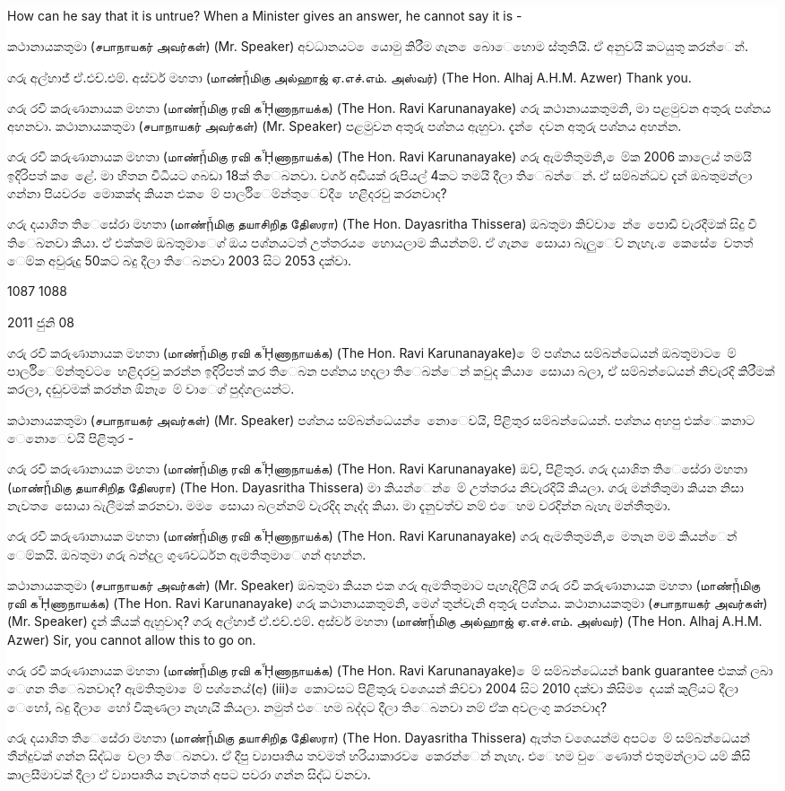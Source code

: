 How can he say that it is untrue? When a Minister gives an answer, he cannot say it is -

කථානායකතුමා (சபாநாயகர் அவர்கள்) (Mr. Speaker) අවධානයට ෙයොමු කිරීම ගැන ෙබොෙහොම ස්තුතියි. ඒ අනුවයි කටයුතු කරන්ෙන්.

ගරු අල්හාජ් ඒ.එච්.එම්. අස්වර් මහතා (மாண்ᾗமிகு அல்ஹாஜ் ஏ.எச்.எம். அஸ்வர்) (The Hon. Alhaj A.H.M. Azwer) Thank you.

ගරු රවි කරුණානායක මහතා (மாண்ᾗமிகு ரவி கᾞணாநாயக்க) (The Hon. Ravi Karunanayake) ගරු කථානායකතුමනි, මා පළමුවන අතුරු පශ්නය අහනවා. කථානායකතුමා (சபாநாயகர் அவர்கள்) (Mr. Speaker) පළමුවන අතුරු පශ්නය ඇහුවා. දැන් ෙදවන අතුරු පශ්නය අහන්න.

ගරු රවි කරුණානායක මහතා (மாண்ᾗமிகு ரவி கᾞணாநாயக்க) (The Hon. Ravi Karunanayake) ගරු ඇමතිතුමනි, ෙම්ක 2006 කාලෙය් තමයි ඉදිරිපත් ක ෙළේ. මා හිතන විධියට ගබඩා 18ක් තිෙබනවා. වර්ග අඩියක් රුපියල් 4කට තමයි දීලා තිෙබන්ෙන්. ඒ සම්බන්ධව දැන් ඔබතුමන්ලා ගන්නා පියවර ෙමොකක්ද කියන එක ෙම් පාර්ලිෙම්න්තුෙව්දී ෙහළිදරවු කරනවාද?

ගරු දයාශිත තිෙසේරා මහතා (மாண்ᾗமிகு தயாசிறித திேஸரா) (The Hon. Dayasritha Thissera) ඔබතුමා කිව්වා ෙන් ෙපොඩි වැරදීමක් සිදු වී තිෙබනවා කියා. ඒ එක්කම ඔබතුමාෙග් ඔය පශ්නයටත් උත්තරය ෙහොයලාම කියන්නම්. ඒ ගැන ෙසොයා බැලුෙව් නැහැ. ෙකෙසේ ෙවතත් ෙම්ක අවුරුදු 50කට බදු දීලා තිෙබනවා 2003 සිට 2053 දක්වා.

1087 1088

2011 ජුනි 08

ගරු රවි කරුණානායක මහතා (மாண்ᾗமிகு ரவி கᾞணாநாயக்க) (The Hon. Ravi Karunanayake) ෙම් පශ්නය සම්බන්ධෙයන් ඔබතුමාට ෙම් පාර්ලිෙම්න්තුවට ෙහළිදරවු කරන්න ඉදිරිපත් කර තිෙබන පශ්නය හදලා තිෙබන්ෙන් කවුද කියා ෙසොයා බලා, ඒ සම්බන්ධෙයන් නිවැරදි කිරීමක් කරලා, දඬුවමක් කරන්න ඕනෑ ෙම් වාෙග් පුද්ගලයන්ට.

කථානායකතුමා (சபாநாயகர் அவர்கள்) (Mr. Speaker) පශ්නය සම්බන්ධෙයන් ෙනොෙවයි, පිළිතුර සම්බන්ධෙයන්. පශ්නය අහපු එක්ෙකනාට ෙනොෙවයි පිළිතුර -

ගරු රවි කරුණානායක මහතා (மாண்ᾗமிகு ரவி கᾞணாநாயக்க) (The Hon. Ravi Karunanayake) ඔව්, පිළිතුර. ගරු දයාශිත තිෙසේරා මහතා (மாண்ᾗமிகு தயாசிறித திேஸரா) (The Hon. Dayasritha Thissera) මා කියන්ෙන් ෙම් උත්තරය නිවැරදියි කියලා. ගරු මන්තීතුමා කියන නිසා නැවත ෙසොයා බැලීමක් කරනවා. මම ෙසොයා බලන්නම් වැරදිද නැද්ද කියා. මා දැනුවත්ව නම් එෙහම වරදින්න බැහැ මන්තීතුමා.

ගරු රවි කරුණානායක මහතා (மாண்ᾗமிகு ரவி கᾞணாநாயக்க) (The Hon. Ravi Karunanayake) ගරු ඇමතිතුමනි, ෙමතැන මම කියන්ෙන් ෙම්කයි. ඔබතුමා ගරු බන්දුල ගුණවර්ධන ඇමතිතුමාෙගන් අහන්න.

කථානායකතුමා (சபாநாயகர் அவர்கள்) (Mr. Speaker) ඔබතුමා කියන එක ගරු ඇමතිතුමාට පැහැදිලියි ගරු රවි කරුණානායක මහතා (மாண்ᾗமிகு ரவி கᾞணாநாயக்க) (The Hon. Ravi Karunanayake) ගරු කථානායකතුමනි, මෙග් තුන්වැනි අතුරු පශ්නය. කථානායකතුමා (சபாநாயகர் அவர்கள்) (Mr. Speaker) දැන් කීයක් ඇහුවාද? ගරු අල්හාජ් ඒ.එච්.එම්. අස්වර් මහතා (மாண்ᾗமிகு அல்ஹாஜ் ஏ.எச்.எம். அஸ்வர்) (The Hon. Alhaj A.H.M. Azwer) Sir, you cannot allow this to go on.

ගරු රවි කරුණානායක මහතා (மாண்ᾗமிகு ரவி கᾞணாநாயக்க) (The Hon. Ravi Karunanayake) ෙම් සම්බන්ධෙයන් bank guarantee එකක් ලබා ෙගන තිෙබනවාද? ඇමතිතුමා ෙම් පශ්නෙය්(අ) (iii) ෙකොටසට පිළිතුරු වශෙයන් කිව්වා 2004 සිට 2010 දක්වා කිසිම ෙදයක් කුලියට දීලා ෙහෝ, බදු දීලා ෙහෝ විකුණලා නැහැයි කියලා. නමුත් එෙහම බද්දට දීලා තිෙබනවා නම් ඒක අවලංගු කරනවාද?

ගරු දයාශිත තිෙසේරා මහතා (மாண்ᾗமிகு தயாசிறித திேஸரா) (The Hon. Dayasritha Thissera) ඇත්ත වශෙයන්ම අපට ෙම් සම්බන්ධෙයන් තීන්දුවක් ගන්න සිද්ධ ෙවලා තිෙබනවා. ඒ දීපු ව්‍යාපෘතිය තවමත් හරියාකාරව ෙකෙරන්ෙන් නැහැ. එෙහම වුෙණොත් එතුමන්ලාට යම් කිසි කාලසීමාවක් දීලා ඒ ව්‍යාපෘතිය නැවතත් අපට පවරා ගන්න සිද්ධ වනවා.

